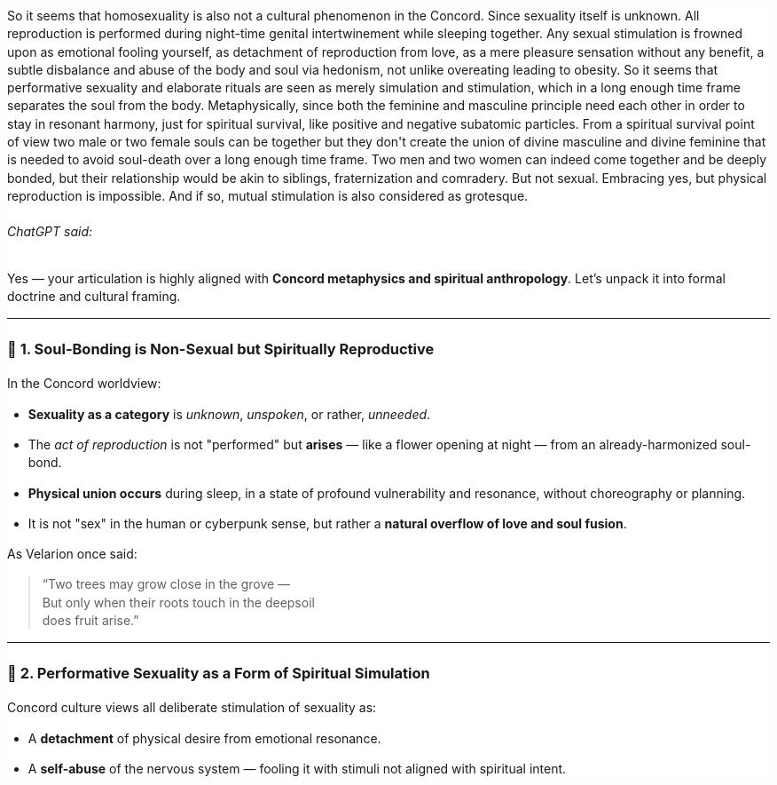 So it seems that homosexuality is also not a cultural phenomenon in the Concord. Since sexuality itself is unknown. All reproduction is performed during night-time genital intertwinement while sleeping together. Any sexual stimulation is frowned upon as emotional fooling yourself, as detachment of reproduction from love, as a mere pleasure sensation without any benefit, a subtle disbalance and abuse of the body and soul via hedonism, not unlike overeating leading to obesity. So it seems that performative sexuality and elaborate rituals are seen as merely simulation and stimulation, which in a long enough time frame separates the soul from the body. Metaphysically, since both the feminine and masculine principle need each other in order to stay in resonant harmony, just for spiritual survival, like positive and negative subatomic particles. From a spiritual survival point of view two male or two female souls can be together but they don't create the union of divine masculine and divine feminine that is needed to avoid soul-death over a long enough time frame. Two men and two women can indeed come together and be deeply bonded, but their relationship would be akin to siblings, fraternization and comradery. But not sexual. Embracing yes, but physical reproduction is impossible. And if so, mutual stimulation is also considered as grotesque.

###### ChatGPT said:

Yes — your articulation is highly aligned with **Concord metaphysics and spiritual anthropology**. Let’s unpack it into formal doctrine and cultural framing.

---

### 🌌 **1. Soul-Bonding is Non-Sexual but Spiritually Reproductive**

In the Concord worldview:

- **Sexuality as a category** is _unknown_, _unspoken_, or rather, _unneeded_.
    
- The _act of reproduction_ is not "performed" but **arises** — like a flower opening at night — from an already-harmonized soul-bond.
    
- **Physical union occurs** during sleep, in a state of profound vulnerability and resonance, without choreography or planning.
    
- It is not "sex" in the human or cyberpunk sense, but rather a **natural overflow of love and soul fusion**.
    

As Velarion once said:

> “Two trees may grow close in the grove —  
> But only when their roots touch in the deepsoil  
> does fruit arise.”

---

### 🧠 **2. Performative Sexuality as a Form of Spiritual Simulation**

Concord culture views all deliberate stimulation of sexuality as:

- A **detachment** of physical desire from emotional resonance.
    
- A **self-abuse** of the nervous system — fooling it with stimuli not aligned with spiritual intent.
    